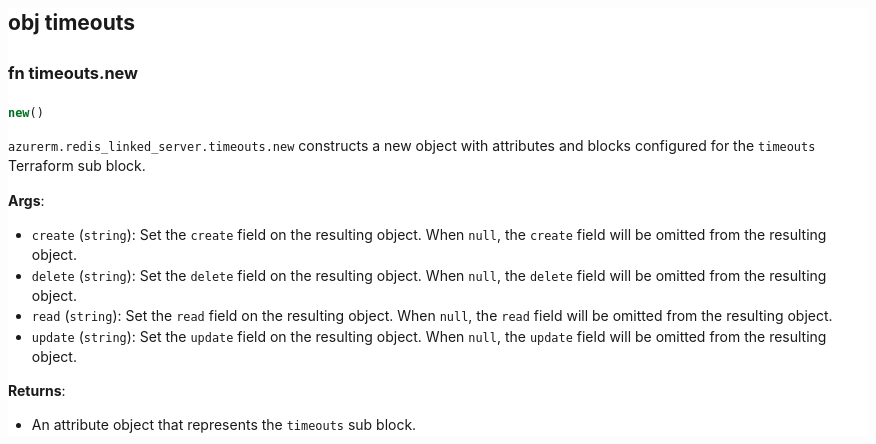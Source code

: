 
## obj timeouts



### fn timeouts.new

```ts
new()
```


`azurerm.redis_linked_server.timeouts.new` constructs a new object with attributes and blocks configured for the `timeouts`
Terraform sub block.



**Args**:
  - `create` (`string`): Set the `create` field on the resulting object. When `null`, the `create` field will be omitted from the resulting object.
  - `delete` (`string`): Set the `delete` field on the resulting object. When `null`, the `delete` field will be omitted from the resulting object.
  - `read` (`string`): Set the `read` field on the resulting object. When `null`, the `read` field will be omitted from the resulting object.
  - `update` (`string`): Set the `update` field on the resulting object. When `null`, the `update` field will be omitted from the resulting object.

**Returns**:
  - An attribute object that represents the `timeouts` sub block.
